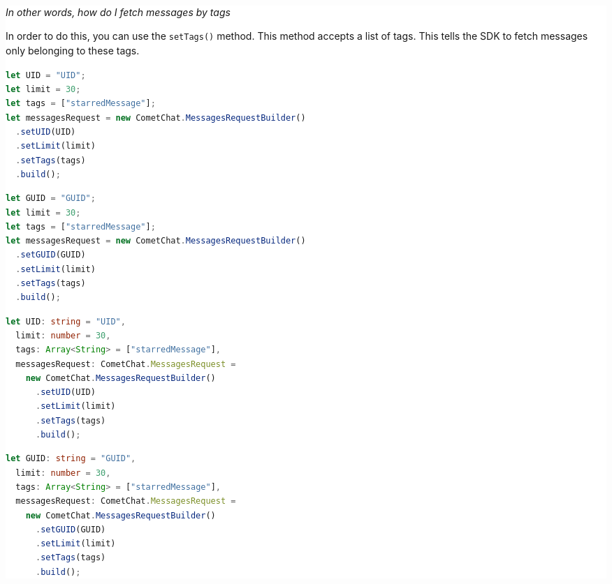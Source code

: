 _In other words, how do I fetch messages by tags_

In order to do this, you can use the `setTags()` method. This method accepts a list of tags. This tells the SDK to fetch messages only belonging to these tags.

<Tabs>
<TabItem value="User" label="User">

```javascript
let UID = "UID";
let limit = 30;
let tags = ["starredMessage"];
let messagesRequest = new CometChat.MessagesRequestBuilder()
  .setUID(UID)
  .setLimit(limit)
  .setTags(tags)
  .build();
```

</TabItem>
<TabItem value="Group" label="Group">

```javascript
let GUID = "GUID";
let limit = 30;
let tags = ["starredMessage"];
let messagesRequest = new CometChat.MessagesRequestBuilder()
  .setGUID(GUID)
  .setLimit(limit)
  .setTags(tags)
  .build();
```

</TabItem>
<TabItem value="Typescript (User)" label="Typescript (User)">

```typescript
let UID: string = "UID",
  limit: number = 30,
  tags: Array<String> = ["starredMessage"],
  messagesRequest: CometChat.MessagesRequest =
    new CometChat.MessagesRequestBuilder()
      .setUID(UID)
      .setLimit(limit)
      .setTags(tags)
      .build();
```

</TabItem>
<TabItem value="Typescript (Group)" label="Typescript (Group)">

```typescript
let GUID: string = "GUID",
  limit: number = 30,
  tags: Array<String> = ["starredMessage"],
  messagesRequest: CometChat.MessagesRequest =
    new CometChat.MessagesRequestBuilder()
      .setGUID(GUID)
      .setLimit(limit)
      .setTags(tags)
      .build();
```

